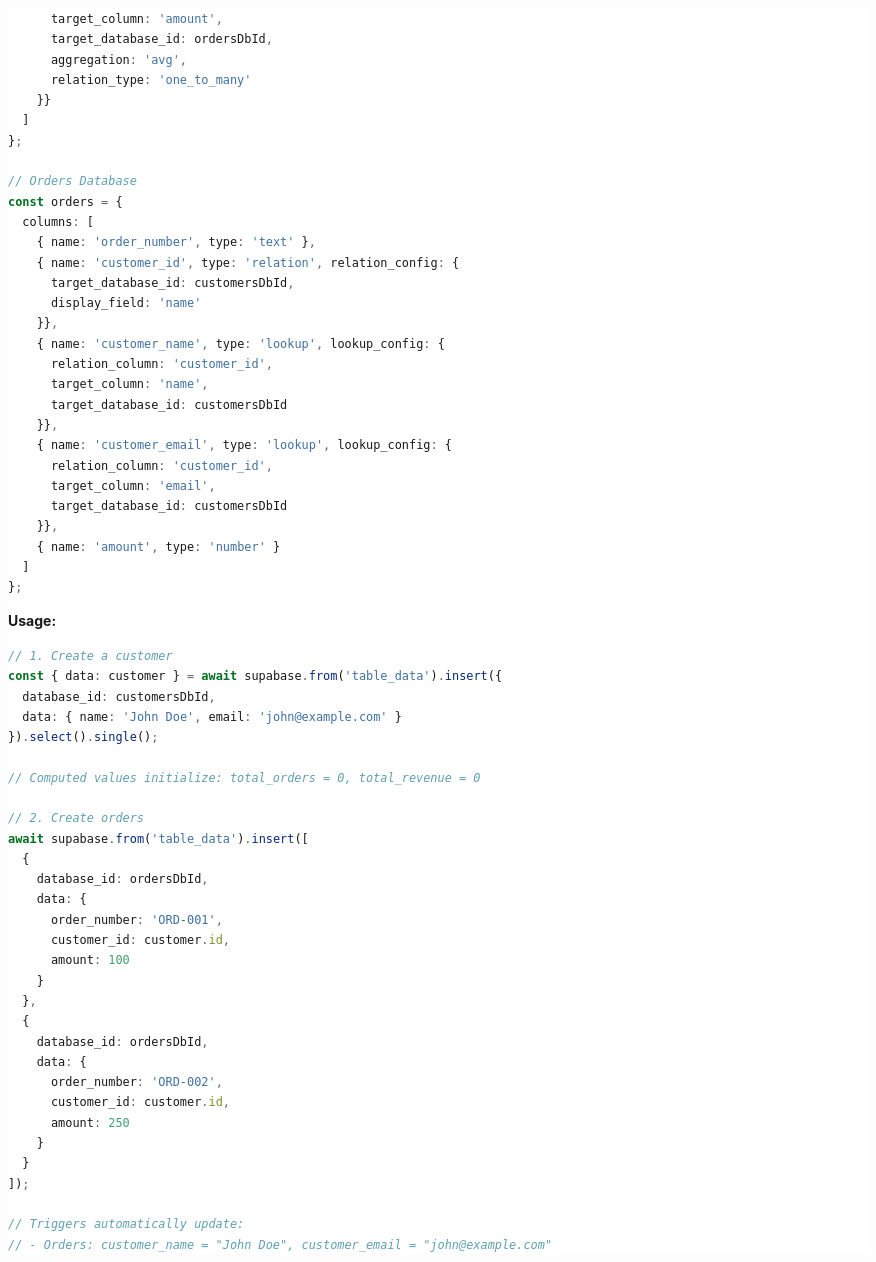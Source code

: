 ```typescript
      target_column: 'amount',
      target_database_id: ordersDbId,
      aggregation: 'avg',
      relation_type: 'one_to_many'
    }}
  ]
};

// Orders Database
const orders = {
  columns: [
    { name: 'order_number', type: 'text' },
    { name: 'customer_id', type: 'relation', relation_config: {
      target_database_id: customersDbId,
      display_field: 'name'
    }},
    { name: 'customer_name', type: 'lookup', lookup_config: {
      relation_column: 'customer_id',
      target_column: 'name',
      target_database_id: customersDbId
    }},
    { name: 'customer_email', type: 'lookup', lookup_config: {
      relation_column: 'customer_id',
      target_column: 'email',
      target_database_id: customersDbId
    }},
    { name: 'amount', type: 'number' }
  ]
};
```

**Usage:**

```typescript
// 1. Create a customer
const { data: customer } = await supabase.from('table_data').insert({
  database_id: customersDbId,
  data: { name: 'John Doe', email: 'john@example.com' }
}).select().single();

// Computed values initialize: total_orders = 0, total_revenue = 0

// 2. Create orders
await supabase.from('table_data').insert([
  {
    database_id: ordersDbId,
    data: {
      order_number: 'ORD-001',
      customer_id: customer.id,
      amount: 100
    }
  },
  {
    database_id: ordersDbId,
    data: {
      order_number: 'ORD-002',
      customer_id: customer.id,
      amount: 250
    }
  }
]);

// Triggers automatically update:
// - Orders: customer_name = "John Doe", customer_email = "john@example.com"
```